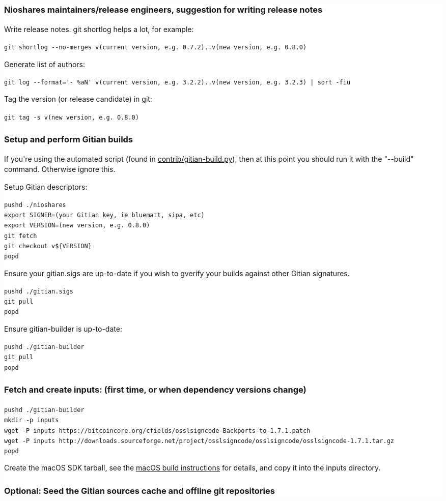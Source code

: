 ### Nioshares maintainers/release engineers, suggestion for writing release notes

Write release notes. git shortlog helps a lot, for example:

    git shortlog --no-merges v(current version, e.g. 0.7.2)..v(new version, e.g. 0.8.0)


Generate list of authors:

    git log --format='- %aN' v(current version, e.g. 3.2.2)..v(new version, e.g. 3.2.3) | sort -fiu

Tag the version (or release candidate) in git:

    git tag -s v(new version, e.g. 0.8.0)

### Setup and perform Gitian builds

If you're using the automated script (found in [contrib/gitian-build.py](/contrib/gitian-build.py)), then at this point you should run it with the "--build" command. Otherwise ignore this.

Setup Gitian descriptors:

    pushd ./nioshares
    export SIGNER=(your Gitian key, ie bluematt, sipa, etc)
    export VERSION=(new version, e.g. 0.8.0)
    git fetch
    git checkout v${VERSION}
    popd

Ensure your gitian.sigs are up-to-date if you wish to gverify your builds against other Gitian signatures.

    pushd ./gitian.sigs
    git pull
    popd

Ensure gitian-builder is up-to-date:

    pushd ./gitian-builder
    git pull
    popd

### Fetch and create inputs: (first time, or when dependency versions change)

    pushd ./gitian-builder
    mkdir -p inputs
    wget -P inputs https://bitcoincore.org/cfields/osslsigncode-Backports-to-1.7.1.patch
    wget -P inputs http://downloads.sourceforge.net/project/osslsigncode/osslsigncode/osslsigncode-1.7.1.tar.gz
    popd

Create the macOS SDK tarball, see the [macOS build instructions](build-osx.md#deterministic-macos-dmg-notes) for details, and copy it into the inputs directory.

### Optional: Seed the Gitian sources cache and offline git repositories
